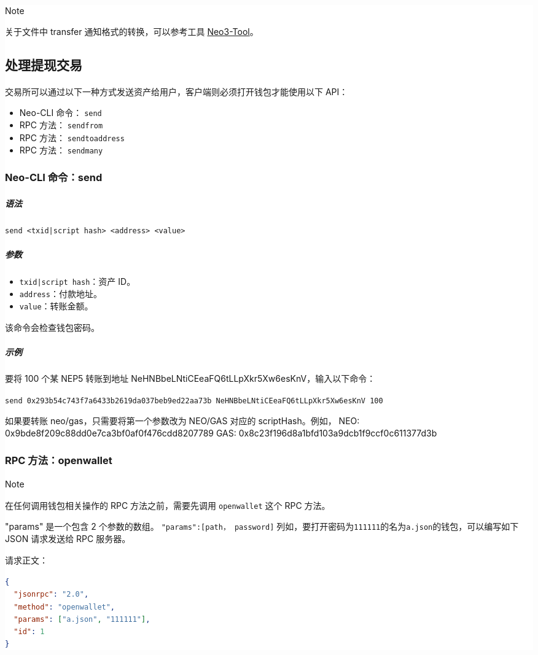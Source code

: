 > [!Note]
>
> 关于文件中 transfer 通知格式的转换，可以参考工具 [Neo3-Tool](https://github.com/neo-ngd/Neo3-Tool)。

## 处理提现交易

交易所可以通过以下一种方式发送资产给用户，客户端则必须打开钱包才能使用以下 API：

- Neo-CLI 命令： `send`
- RPC 方法： `sendfrom`
- RPC 方法： `sendtoaddress`
- RPC 方法： `sendmany`

### Neo-CLI 命令：send

##### 语法

`send <txid|script hash> <address> <value> `

##### 参数

- `txid|script hash`：资产 ID。
- `address`：付款地址。
- `value`：转账金额。

该命令会检查钱包密码。

##### 示例

要将 100 个某 NEP5 转账到地址 NeHNBbeLNtiCEeaFQ6tLLpXkr5Xw6esKnV，输入以下命令：

```
send 0x293b54c743f7a6433b2619da037beb9ed22aa73b NeHNBbeLNtiCEeaFQ6tLLpXkr5Xw6esKnV 100
```

如果要转账 neo/gas，只需要将第一个参数改为 NEO/GAS 对应的 scriptHash。例如，
NEO: 0x9bde8f209c88dd0e7ca3bf0af0f476cdd8207789
GAS: 0x8c23f196d8a1bfd103a9dcb1f9ccf0c611377d3b

### RPC 方法：openwallet

> [!Note]
>
> 在任何调用钱包相关操作的 RPC 方法之前，需要先调用 `openwallet` 这个 RPC 方法。

"params"  是一个包含 2 个参数的数组。
`"params":[path， password]`
列如，要打开密码为`111111`的名为`a.json`的钱包，可以编写如下 JSON 请求发送给 RPC 服务器。

请求正文：

```json
{
  "jsonrpc": "2.0",
  "method": "openwallet",
  "params": ["a.json", "111111"],
  "id": 1
}
```
